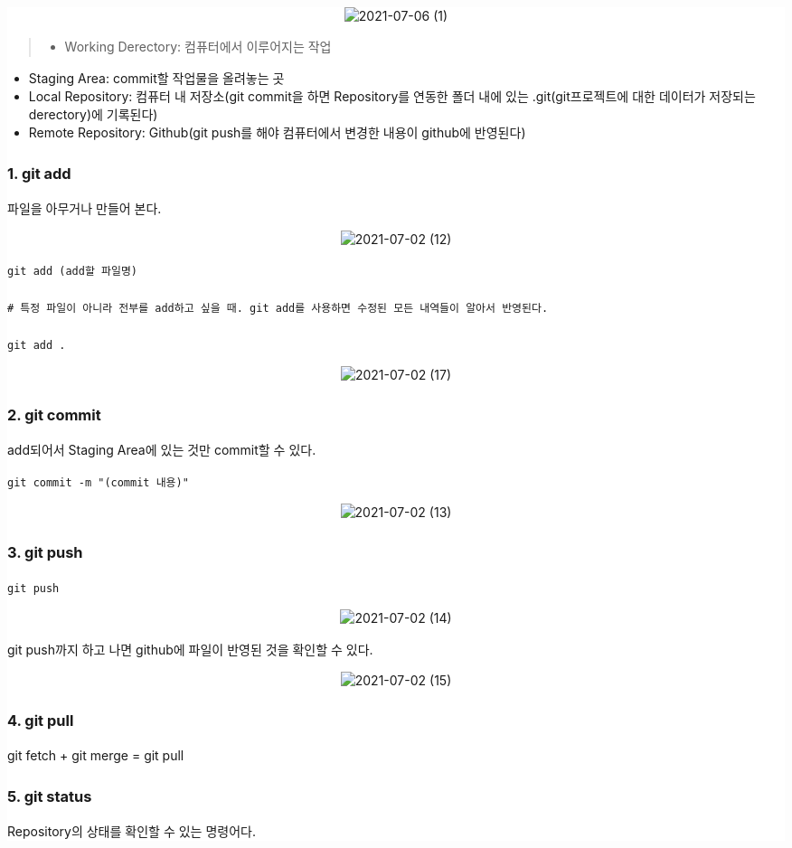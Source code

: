 <center><img width="700" alt="2021-07-06 (1)" src="https://user-images.githubusercontent.com/53667002/124557658-b5a51680-de74-11eb-8cd6-8eb81b504a5f.png"></center>

> - Working Derectory: 컴퓨터에서 이루어지는 작업  
- Staging Area: commit할 작업물을 올려놓는 곳  
- Local Repository: 컴퓨터 내 저장소(git commit을 하면 Repository를 연동한 폴더 내에 있는 .git(git프로젝트에 대한 데이터가 저장되는 derectory)에 기록된다)  
- Remote Repository: Github(git push를 해야 컴퓨터에서 변경한 내용이 github에 반영된다)

### 1. git add

파일을 아무거나 만들어 본다.

<center><img width="960" alt="2021-07-02 (12)" src="https://user-images.githubusercontent.com/53667002/124559650-eb4aff00-de76-11eb-8d64-0f726a1a1d42.png"></center>

```
git add (add할 파일명)

# 특정 파일이 아니라 전부를 add하고 싶을 때. git add를 사용하면 수정된 모든 내역들이 알아서 반영된다.

git add .
```

<center><img width="500" alt="2021-07-02 (17)" src="https://user-images.githubusercontent.com/53667002/124560135-71ffdc00-de77-11eb-870a-3f198d992dcf.png"></center>


### 2. git commit

add되어서 Staging Area에 있는 것만 commit할 수 있다.

```
git commit -m "(commit 내용)"
```

<center><img width="1000" alt="2021-07-02 (13)" src="https://user-images.githubusercontent.com/53667002/124560462-c99e4780-de77-11eb-83f3-68f550d227c1.png"></center>


### 3. git push

```
git push
```

<center><img width="1000" alt="2021-07-02 (14)" src="https://user-images.githubusercontent.com/53667002/124560686-0ec27980-de78-11eb-96d5-61dd8c937480.png"></center>

git push까지 하고 나면 github에 파일이 반영된 것을 확인할 수 있다.

<center><img width="1000" alt="2021-07-02 (15)" src="https://user-images.githubusercontent.com/53667002/124560975-56e19c00-de78-11eb-94d6-2b1133faa6ae.png"></center>

### 4. git pull

git fetch + git merge = git pull

### 5. git status

Repository의 상태를 확인할 수 있는 명령어다.
